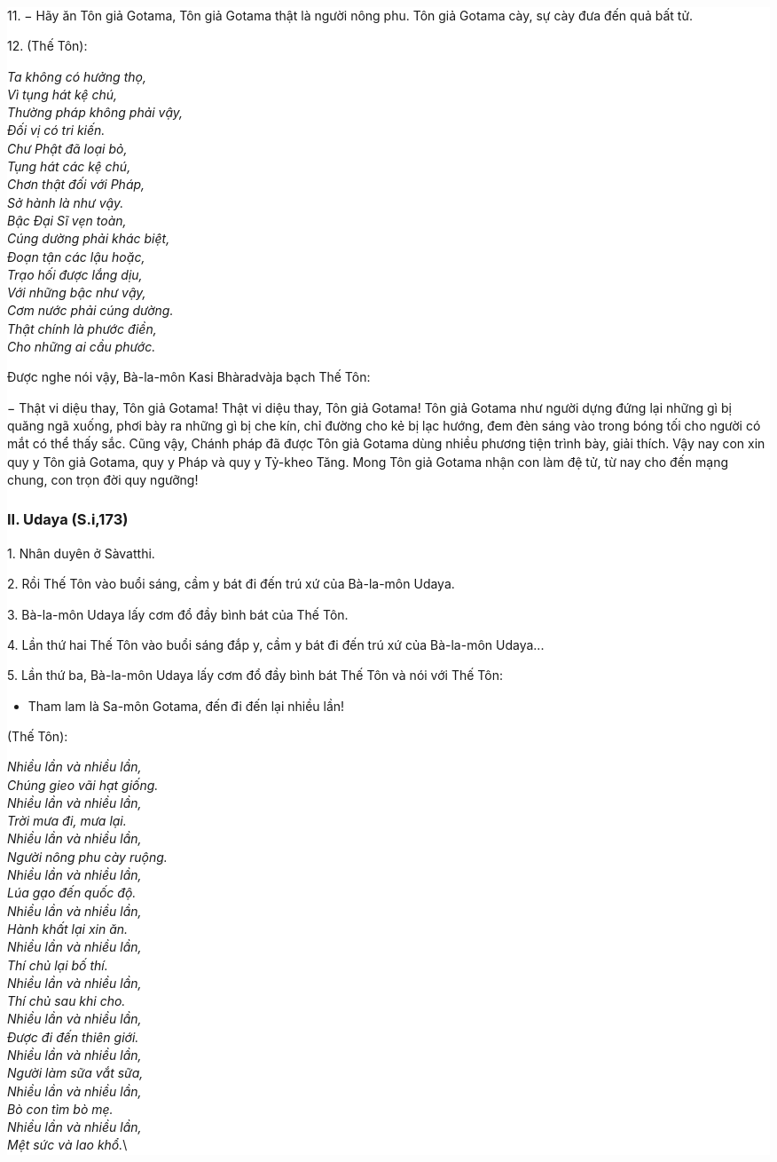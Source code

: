 11\. − Hãy ăn Tôn giả Gotama, Tôn giả Gotama thật là người nông phu. Tôn giả Gotama cày, sự cày đưa
đến quả bất tử.

12\. (Thế Tôn):

_Ta không có hưởng thọ,_\
_Vì tụng hát kệ chú,_\
_Thường pháp không phải vậy,_\
_Ðối vị có tri kiến._\
_Chư Phật đã loại bỏ,_\
_Tụng hát các kệ chú,_\
_Chơn thật đối với Pháp,_\
_Sở hành là như vậy._\
_Bậc Ðại Sĩ vẹn toàn,_\
_Cúng dường phải khác biệt,_\
_Ðoạn tận các lậu hoặc,_\
_Trạo hối được lắng dịu,_\
_Với những bậc như vậy,_\
_Cơm nước phải cúng dường._\
_Thật chính là phước điền,_\
_Cho những ai cầu phước._

Ðược nghe nói vậy, Bà-la-môn Kasi Bhàradvàja bạch Thế Tôn:

− Thật vi diệu thay, Tôn giả Gotama! Thật vi diệu thay, Tôn giả Gotama! Tôn giả Gotama như người
dựng đứng lại những gì bị quăng ngã xuống, phơi bày ra những gì bị che kín, chỉ đường cho kẻ bị lạc
hướng, đem đèn sáng vào trong bóng tối cho người có mắt có thể thấy sắc. Cũng vậy, Chánh pháp đã
được Tôn giả Gotama dùng nhiều phương tiện trình bày, giải thích. Vậy nay con xin quy y Tôn giả
Gotama, quy y Pháp và quy y Tỷ-kheo Tăng. Mong Tôn giả Gotama nhận con làm đệ tử, từ nay cho đến
mạng chung, con trọn đời quy ngưỡng!

### II. Udaya (S.i,173)

1\. Nhân duyên ở Sàvatthi.

2\. Rồi Thế Tôn vào buổi sáng, cầm y bát đi đến trú xứ của Bà-la-môn Udaya.

3\. Bà-la-môn Udaya lấy cơm đổ đầy bình bát của Thế Tôn.

4\. Lần thứ hai Thế Tôn vào buổi sáng đắp y, cầm y bát đi đến trú xứ của Bà-la-môn Udaya...

5\. Lần thứ ba, Bà-la-môn Udaya lấy cơm đổ đầy bình bát Thế Tôn và nói với Thế Tôn:

- Tham lam là Sa-môn Gotama, đến đi đến lại nhiều lần!

(Thế Tôn):

_Nhiều lần và nhiều lần,_\
_Chúng gieo vãi hạt giống._\
_Nhiều lần và nhiều lần,_\
_Trời mưa đi, mưa lại._\
_Nhiều lần và nhiều lần,_\
_Người nông phu cày ruộng._\
_Nhiều lần và nhiều lần,_\
_Lúa gạo đến quốc độ._\
_Nhiều lần và nhiều lần,_\
_Hành khất lại xin ăn._\
_Nhiều lần và nhiều lần,_\
_Thí chủ lại bố thí._\
_Nhiều lần và nhiều lần,_\
_Thí chủ sau khi cho._\
_Nhiều lần và nhiều lần,_\
_Ðược đi đến thiên giới._\
_Nhiều lần và nhiều lần,_\
_Người làm sữa vắt sữa,_\
_Nhiều lần và nhiều lần,_\
_Bò con tìm bò mẹ._\
_Nhiều lần và nhiều lần,_\
_Mệt sức và lao khổ._\